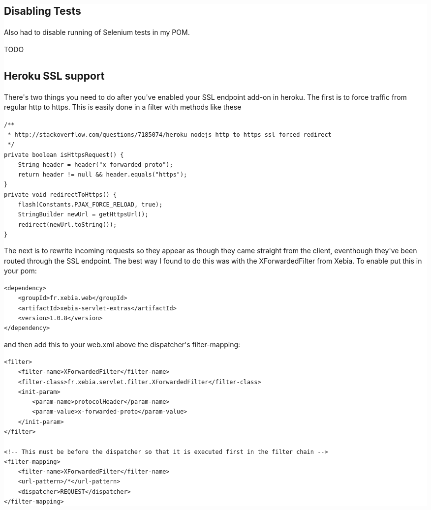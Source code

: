 ## Disabling Tests

Also had to disable running of Selenium tests in my POM.

TODO

## Heroku SSL support

There's two things you need to do after you've enabled your SSL endpoint add-on in heroku. The first is to force traffic
from regular http to https. This is easily done in a filter with methods like these

~~~~ {.java}
/**
 * http://stackoverflow.com/questions/7185074/heroku-nodejs-http-to-https-ssl-forced-redirect
 */
private boolean isHttpsRequest() {
    String header = header("x-forwarded-proto");
    return header != null && header.equals("https");
}
private void redirectToHttps() {
    flash(Constants.PJAX_FORCE_RELOAD, true);
    StringBuilder newUrl = getHttpsUrl();
    redirect(newUrl.toString());
}
~~~~

The next is to rewrite incoming requests so they appear as though they came straight from the client, eventhough they've
been routed through the SSL endpoint. The best way I found to do this was with the XForwardedFilter from Xebia.
To enable put this in your pom:

~~~~ {.xml}
<dependency>
    <groupId>fr.xebia.web</groupId>
    <artifactId>xebia-servlet-extras</artifactId>
    <version>1.0.8</version>
</dependency>
~~~~

and then add this to your web.xml above the dispatcher's filter-mapping:

~~~~ {.xml}
<filter>
    <filter-name>XForwardedFilter</filter-name>
    <filter-class>fr.xebia.servlet.filter.XForwardedFilter</filter-class>
    <init-param>
        <param-name>protocolHeader</param-name>
        <param-value>x-forwarded-proto</param-value>
    </init-param>
</filter>

<!-- This must be before the dispatcher so that it is executed first in the filter chain -->
<filter-mapping>
    <filter-name>XForwardedFilter</filter-name>
    <url-pattern>/*</url-pattern>
    <dispatcher>REQUEST</dispatcher>
</filter-mapping>
~~~~
